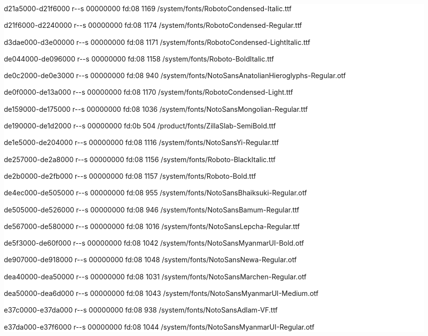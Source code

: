 d21a5000-d21f6000 r--s 00000000 fd:08 1169                               /system/fonts/RobotoCondensed-Italic.ttf

d21f6000-d2240000 r--s 00000000 fd:08 1174                               /system/fonts/RobotoCondensed-Regular.ttf

d3dae000-d3e00000 r--s 00000000 fd:08 1171                               /system/fonts/RobotoCondensed-LightItalic.ttf

de044000-de096000 r--s 00000000 fd:08 1158                               /system/fonts/Roboto-BoldItalic.ttf

de0c2000-de0e3000 r--s 00000000 fd:08 940                                /system/fonts/NotoSansAnatolianHieroglyphs-Regular.otf

de0f0000-de13a000 r--s 00000000 fd:08 1170                               /system/fonts/RobotoCondensed-Light.ttf

de159000-de175000 r--s 00000000 fd:08 1036                               /system/fonts/NotoSansMongolian-Regular.ttf

de190000-de1d2000 r--s 00000000 fd:0b 504                                /product/fonts/ZillaSlab-SemiBold.ttf

de1e5000-de204000 r--s 00000000 fd:08 1116                               /system/fonts/NotoSansYi-Regular.ttf

de257000-de2a8000 r--s 00000000 fd:08 1156                               /system/fonts/Roboto-BlackItalic.ttf

de2b0000-de2fb000 r--s 00000000 fd:08 1157                               /system/fonts/Roboto-Bold.ttf

de4ec000-de505000 r--s 00000000 fd:08 955                                /system/fonts/NotoSansBhaiksuki-Regular.otf

de505000-de526000 r--s 00000000 fd:08 946                                /system/fonts/NotoSansBamum-Regular.ttf

de567000-de580000 r--s 00000000 fd:08 1016                               /system/fonts/NotoSansLepcha-Regular.ttf

de5f3000-de60f000 r--s 00000000 fd:08 1042                               /system/fonts/NotoSansMyanmarUI-Bold.otf

de907000-de918000 r--s 00000000 fd:08 1048                               /system/fonts/NotoSansNewa-Regular.otf

dea40000-dea50000 r--s 00000000 fd:08 1031                               /system/fonts/NotoSansMarchen-Regular.otf

dea50000-dea6d000 r--s 00000000 fd:08 1043                               /system/fonts/NotoSansMyanmarUI-Medium.otf

e37c0000-e37da000 r--s 00000000 fd:08 938                                /system/fonts/NotoSansAdlam-VF.ttf

e37da000-e37f6000 r--s 00000000 fd:08 1044                               /system/fonts/NotoSansMyanmarUI-Regular.otf
